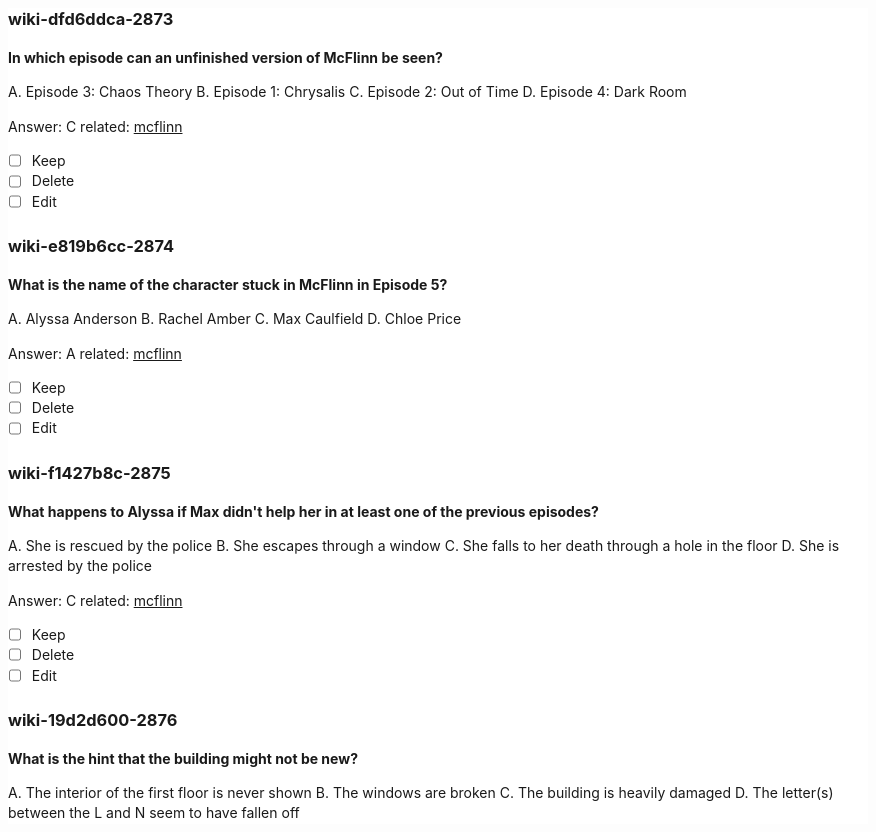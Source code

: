 ### wiki-dfd6ddca-2873

**In which episode can an unfinished version of McFlinn be seen?**

A. Episode 3: Chaos Theory
B. Episode 1: Chrysalis
C. Episode 2: Out of Time
D. Episode 4: Dark Room

Answer: C
related: [mcflinn](../wiki-pages-chunks/mcflinn.txt)

- [ ] Keep
- [ ] Delete
- [ ] Edit

### wiki-e819b6cc-2874

**What is the name of the character stuck in McFlinn in Episode 5?**

A. Alyssa Anderson
B. Rachel Amber
C. Max Caulfield
D. Chloe Price

Answer: A
related: [mcflinn](../wiki-pages-chunks/mcflinn.txt)

- [ ] Keep
- [ ] Delete
- [ ] Edit

### wiki-f1427b8c-2875

**What happens to Alyssa if Max didn't help her in at least one of the previous episodes?**

A. She is rescued by the police
B. She escapes through a window
C. She falls to her death through a hole in the floor
D. She is arrested by the police

Answer: C
related: [mcflinn](../wiki-pages-chunks/mcflinn.txt)

- [ ] Keep
- [ ] Delete
- [ ] Edit

### wiki-19d2d600-2876

**What is the hint that the building might not be new?**

A. The interior of the first floor is never shown
B. The windows are broken
C. The building is heavily damaged
D. The letter(s) between the L and N seem to have fallen off

